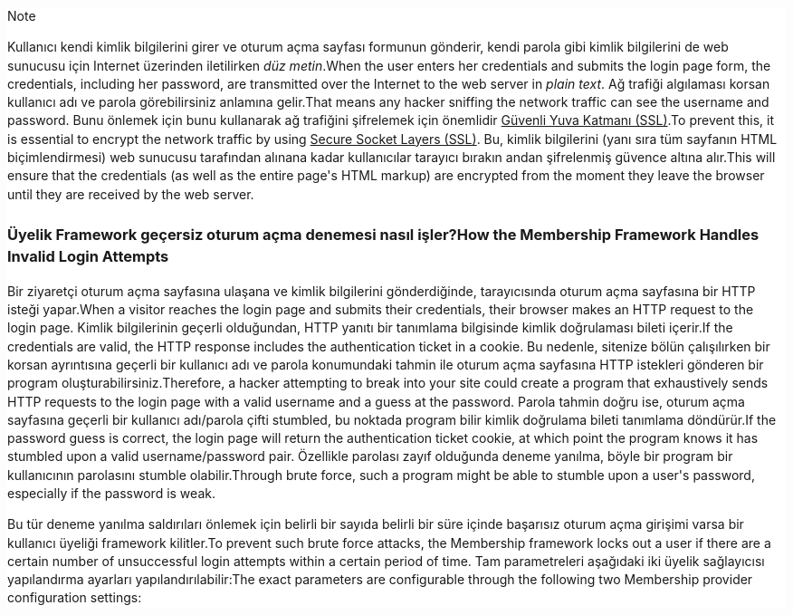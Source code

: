 > [!NOTE]
> <span data-ttu-id="b6d1b-146">Kullanıcı kendi kimlik bilgilerini girer ve oturum açma sayfası formunun gönderir, kendi parola gibi kimlik bilgilerini de web sunucusu için Internet üzerinden iletilirken *düz metin*.</span><span class="sxs-lookup"><span data-stu-id="b6d1b-146">When the user enters her credentials and submits the login page form, the credentials, including her password, are transmitted over the Internet to the web server in *plain text*.</span></span> <span data-ttu-id="b6d1b-147">Ağ trafiği algılaması korsan kullanıcı adı ve parola görebilirsiniz anlamına gelir.</span><span class="sxs-lookup"><span data-stu-id="b6d1b-147">That means any hacker sniffing the network traffic can see the username and password.</span></span> <span data-ttu-id="b6d1b-148">Bunu önlemek için bunu kullanarak ağ trafiğini şifrelemek için önemlidir [Güvenli Yuva Katmanı (SSL)](http://en.wikipedia.org/wiki/Secure_Sockets_Layer).</span><span class="sxs-lookup"><span data-stu-id="b6d1b-148">To prevent this, it is essential to encrypt the network traffic by using [Secure Socket Layers (SSL)](http://en.wikipedia.org/wiki/Secure_Sockets_Layer).</span></span> <span data-ttu-id="b6d1b-149">Bu, kimlik bilgilerini (yanı sıra tüm sayfanın HTML biçimlendirmesi) web sunucusu tarafından alınana kadar kullanıcılar tarayıcı bırakın andan şifrelenmiş güvence altına alır.</span><span class="sxs-lookup"><span data-stu-id="b6d1b-149">This will ensure that the credentials (as well as the entire page's HTML markup) are encrypted from the moment they leave the browser until they are received by the web server.</span></span>


### <a name="how-the-membership-framework-handles-invalid-login-attempts"></a><span data-ttu-id="b6d1b-150">Üyelik Framework geçersiz oturum açma denemesi nasıl işler?</span><span class="sxs-lookup"><span data-stu-id="b6d1b-150">How the Membership Framework Handles Invalid Login Attempts</span></span>

<span data-ttu-id="b6d1b-151">Bir ziyaretçi oturum açma sayfasına ulaşana ve kimlik bilgilerini gönderdiğinde, tarayıcısında oturum açma sayfasına bir HTTP isteği yapar.</span><span class="sxs-lookup"><span data-stu-id="b6d1b-151">When a visitor reaches the login page and submits their credentials, their browser makes an HTTP request to the login page.</span></span> <span data-ttu-id="b6d1b-152">Kimlik bilgilerinin geçerli olduğundan, HTTP yanıtı bir tanımlama bilgisinde kimlik doğrulaması bileti içerir.</span><span class="sxs-lookup"><span data-stu-id="b6d1b-152">If the credentials are valid, the HTTP response includes the authentication ticket in a cookie.</span></span> <span data-ttu-id="b6d1b-153">Bu nedenle, sitenize bölün çalışılırken bir korsan ayrıntısına geçerli bir kullanıcı adı ve parola konumundaki tahmin ile oturum açma sayfasına HTTP istekleri gönderen bir program oluşturabilirsiniz.</span><span class="sxs-lookup"><span data-stu-id="b6d1b-153">Therefore, a hacker attempting to break into your site could create a program that exhaustively sends HTTP requests to the login page with a valid username and a guess at the password.</span></span> <span data-ttu-id="b6d1b-154">Parola tahmin doğru ise, oturum açma sayfasına geçerli bir kullanıcı adı/parola çifti stumbled, bu noktada program bilir kimlik doğrulama bileti tanımlama döndürür.</span><span class="sxs-lookup"><span data-stu-id="b6d1b-154">If the password guess is correct, the login page will return the authentication ticket cookie, at which point the program knows it has stumbled upon a valid username/password pair.</span></span> <span data-ttu-id="b6d1b-155">Özellikle parolası zayıf olduğunda deneme yanılma, böyle bir program bir kullanıcının parolasını stumble olabilir.</span><span class="sxs-lookup"><span data-stu-id="b6d1b-155">Through brute force, such a program might be able to stumble upon a user's password, especially if the password is weak.</span></span>

<span data-ttu-id="b6d1b-156">Bu tür deneme yanılma saldırıları önlemek için belirli bir sayıda belirli bir süre içinde başarısız oturum açma girişimi varsa bir kullanıcı üyeliği framework kilitler.</span><span class="sxs-lookup"><span data-stu-id="b6d1b-156">To prevent such brute force attacks, the Membership framework locks out a user if there are a certain number of unsuccessful login attempts within a certain period of time.</span></span> <span data-ttu-id="b6d1b-157">Tam parametreleri aşağıdaki iki üyelik sağlayıcısı yapılandırma ayarları yapılandırılabilir:</span><span class="sxs-lookup"><span data-stu-id="b6d1b-157">The exact parameters are configurable through the following two Membership provider configuration settings:</span></span>
